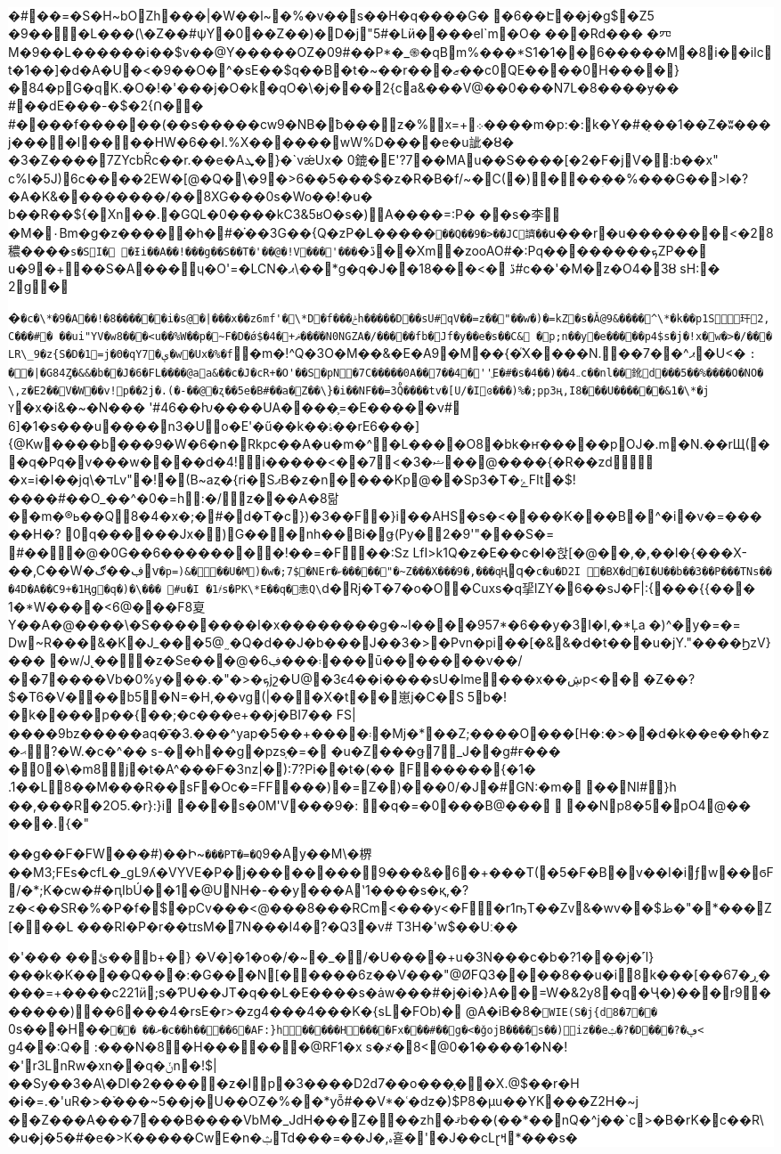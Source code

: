  �#��=�S�H~bOZh���|�W��l~�%�v��s��H�q����G� �6��Է ��j�g$�Z5 �9���L���(\�Z��#ѱY�0��Z��)�޴D�j"5#�Lӥ����el`m�O�
���Rd���
�㓁M�9��L������i��$v��@Y�����OZ�09#��P\*�\_֍�qBm%���\*S1�1��6�����M�8i�� ilct�1��]�d�A�U�<�9��O�^�sE� �$q��B�t �~��r���ޒ��c0QE����0H����}�84�pG�qK.�O�!�'���j�O�k�qO�\�j���2{ca&���V@��0���N7L�8����ɏ�� #��dE���-�$�2{Ո�� #����f������(��s����� cw9�NB�ƀ���z�%x=+܀����m�p:�:k�Y�#�̣��1��Z�ʬ���j����l����HW�6��l.%X������wW%D����e�u訿�ȣ� �3�Z����7ZYcbŘc��r.��e�Aܜ�}�`vǽUx� 0鎞�E'?7��MAu��S����[�2�F�jV�:b��x" c%I�5J)6c���� 2EW�[@�Q�\�9�>6��5���$�z�R�B�f/~�C(�)��� ؚ��%���G��>l�?�A�K&������ ��/��8XG���0s�Wo��!�u� b��R��${�Xn��.�GQL�0����kC3&5ʁO�s�)A����=:P�
��s�李�M�٠Bm�g�z �� ���h�#�֗��3G��{Q�zP�L�����`��Q��9�>��JC䜞��`u���r�u�������<�28穠����`s�SI�
�Ɨi��A�� !���g��S��T�'��@�!V���'���`�ڐ ��X m�zooAO#�:Pq��������ܟZP�� u�9�+��S�A���ɥ�O'=�LCN�ޕ\��\*g�q�J��1ڐ
�>���8#c��'�M�z�O4�3ȣ sH:�
2g�
 
 �`�c�\*�9�A�� !�8������i�s@�|���x��z6mf'�\*D�f���ݲh�����D��sU#qV��=z��"��w�)�=kZ�s�Ǎ@9&����^\*�k��p1S玕2,C���#�
��ui"YV�w8���<u��%W��p�~F�D�ǿ$�4�+ޘ��� ֨�N0NGZA�/�����fb�Jf�y��e�s��C&
�p;ո��y�e� ��͆��p4$s�j�!x�޿w�>�/���LR\_9�z{S�D�1=j�Θ�qY7�ې�w�Ux�%�f`� m�!^Q�3O�M��&�E� A9�M��{�֘X�� ��N.��7��^ޕ�U<�
`:�� |�G84Ȥ�&&�b��J�6�FL� ���@aa&��c�J�cR+�O'��S�pN�7C�����0A��7��4�''ֱE�#�s�4��)��4܅c��nl��鈋d���5��%����O�NO�\,z�E2��V�W��v!p��2j�.(�-��@�ʐ��5e�B#��a�Z��\}�i��NF� �=3Q̊����tv�[ U/�Iɞ���)%�;pp3ң,I8���U������&1�\*�jY`�x�i&�~�N��� '#46��ƕ����UA����֛=�E�����v# 6]�1�s���u����n3�Uo�E'�ű��k��ۂ��rE6���]{@Kw����b���9�W�6�n�Rkpc��A�u�m�^�L����O8�bk�ҥ�����pOJ�.m�N.��rЩ(��q�Pq�v���w����d�4!i�����<��7<�ޝ�3��@����{�R��zԁ׭ �x=i�I��jq\�דLv" �!�(B~aȥ�{ri�SޕB�z�n�֐���Kp@��Sp3�T�ۓFI t�$!����#��O\_��^�0�=h:�/z���A�8랆��m�®ь��Q8�4�x�;�#�d�T�c})�3��F�}i��AHS�s�<����K���B�^�i�v�=�����H�?
0q������Jx�֐)G���nh��Bi�ǥ(Py�2�9'"���S�=
 #���@�0G��6��������!��=�F��:Sz
LfI>k1Q�z�E��c�l�핝[�@��,�,��l�{� ��X-��,C��W�ڣ��ګv`�p=)&���U�M)�w�;7$�NEr�ކ�����"�~Z���X���9�,���qҢ`q�`c�u�D2I �BX�d�I �U��b��3��P���TNs���4D�A��C9+�1Ңg�q�)�\��� #u�I  �1҂s�PK\*E��q�恚Q\`d�Rj�Τ�7�o�O�Cuxs�q㧭lZY�6��sJ�F|:{���{{���
1�\*W����<6@���F8㚆Y��A�@����\�S��������I�x����� ���g�~l����957\*�6��y�3I�I,�\*Ļa �)^�y�=�=
Dw~R���&�K�J\_���5@˷�Q�d��J�b���͏J��3�>�Pvn�pi��[�&&�d�t���u�jY."����ϦzV}��� �w/J˻���z�Se���@�܃���ڣ6���ū� �޴�����v��/��7����Vb�0%y���.�"�>�ܟjշ�U@�3ϵ4��i����sU�lme���x��ڜp<��
�Z��?$�T6�V���b5�N=�H,��vg(|���X�t��崽j�C�S 5b�!�k����p��{׎��;�c���e+��j�BI7��
FS|����9bz�����aq�̄�3.���^yap�܃����+��5�Mj�\*��Z;����O���[H�:�>��d�k��e��h�z�ޙ?�W.�c�^�� s-��h��g�pzs֤�=�
�u�Z���ǥ7\_J��g#ғ��� �0�\�m8j\�t�A^���F�3nz|�):7?Pi��t�(�� F�����{�1�
.1��L8��M���R��sF�Oc�=FF���)�=Z�)���0/�J�#GN:�m� ��NI#}h
��,���R�2O5.�r}:}i ���s�0M'V��� 9�:
�q�=�0���B@���  ��Np8�5�pO4 @��
���.{�"
 
 �� g��F�FW���#)��Ի~`�� �PT�=�Q`9�Ay��M\�楐��M3;FEs�cfL�\_gL9ʎ�VYVE�P�j��������̍׭6�&���9�+���T(�5�F�B�v��I�i ƒw��ϭF/�\*;K�cw�#�ԥIbÚ��1�@UNH�-��y\���Aʽ1����s�қ,�?z�<��SR�%�P�f�$�pCv���<@���8�� �RCm<���y<�F�r1ҧT� �Zv&�wv��$ظ�"�\*���Z[���L ���RI�P�r��tɪsM�7N���I4�?�Q3�v# T3H�'w$��Uː��
 
 �'���
��ئ��b+�} �V�]�1�o�/�~�\_�/�U����+u�3N���c�b� ?1���j�˹l}���k�K����Q���:�G���N[�����6z��V���"@ØFQ3��� �8��u�i8k���[��67�ڕ����=+����c221ӥ;s�ƤU��JT�q��L�E����s�ȧw���#�j�i�}A��=W�&2y8�q�Ҷ�)���r9������)��6���4�rsE�r>�zg4���4���K�{sL�FOb)� ޵ @A�iB�8�`WӀE(S�j{d8�7��`0s���H��`�� ��ށ�c��h����6�AF:}h�����H����Fx���#��g�<�ǧojB����s��)iz��eݑ�?� D���?�ڥ<`g4��:Q�
:���N�8�H������@RF1�x s�҂�8<@0�1����1�N�!�'r3LnRw�xn��q�ݩn�!$|��Sy��3�A\�Dl�2����̍�z�Ip�3����D2d7��o���̨��X.@$��r�H �i�=.�'uR�>�֒���~5��j�U��OZ�%��\*yȭ#��V\*�˓�dz�)$P8�μu��YK���Z2H�~j
��Z���A���7���B����VbM�\_JdH���Z���zh�ޤb��(��\*��nQ�^j��`c>�B�rK�c��R\�u�j�5�#�e�>K�����CwE�n�ݑTd���=��J�,ہ횯�'� J��cLɽߞ\*���s�
 